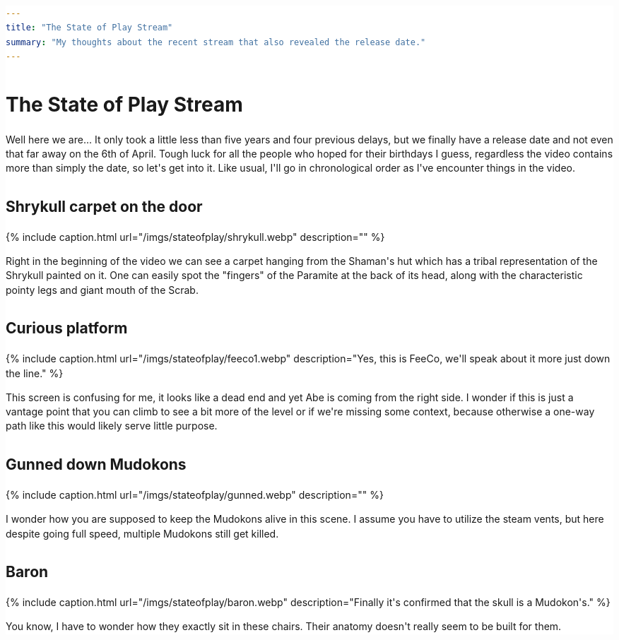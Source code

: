 ```yaml
---
title: "The State of Play Stream"
summary: "My thoughts about the recent stream that also revealed the release date."
---
```


# The State of Play Stream

Well here we are... It only took a little less than five years and four previous delays, but we finally have a release date and not even that far away on the 6th of April. Tough luck for all the people who hoped for their birthdays I guess, regardless the video contains more than simply the date, so let's get into it. Like usual, I'll go in chronological order as I've encounter things in the video.

<iframe width="560" height="315" src="https://www.youtube-nocookie.com/embed/23fDmggOajM" frameborder="0" allow="accelerometer; autoplay; clipboard-write; encrypted-media; gyroscope; picture-in-picture" allowfullscreen></iframe>

## Shrykull carpet on the door

{% include caption.html url="/imgs/stateofplay/shrykull.webp" description="" %}

Right in the beginning of the video we can see a carpet hanging from the Shaman's hut which has a tribal representation of the Shrykull painted on it. One can easily spot the "fingers" of the Paramite at the back of its head, along with the characteristic pointy legs and giant mouth of the Scrab.

## Curious platform

{% include caption.html url="/imgs/stateofplay/feeco1.webp" description="Yes, this is FeeCo, we'll speak about it more just down the line." %}

This screen is confusing for me, it looks like a dead end and yet Abe is coming from the right side. I wonder if this is just a vantage point that you can climb to see a bit more of the level or if we're missing some context, because otherwise a one-way path like this would likely serve little purpose.

## Gunned down Mudokons

{% include caption.html url="/imgs/stateofplay/gunned.webp" description="" %}

I wonder how you are supposed to keep the Mudokons alive in this scene. I assume you have to utilize the steam vents, but here despite going full speed, multiple Mudokons still get killed.

## Baron

{% include caption.html url="/imgs/stateofplay/baron.webp" description="Finally it's confirmed that the skull is a Mudokon's." %}

You know, I have to wonder how they exactly sit in these chairs. Their anatomy doesn't really seem to be built for them.
